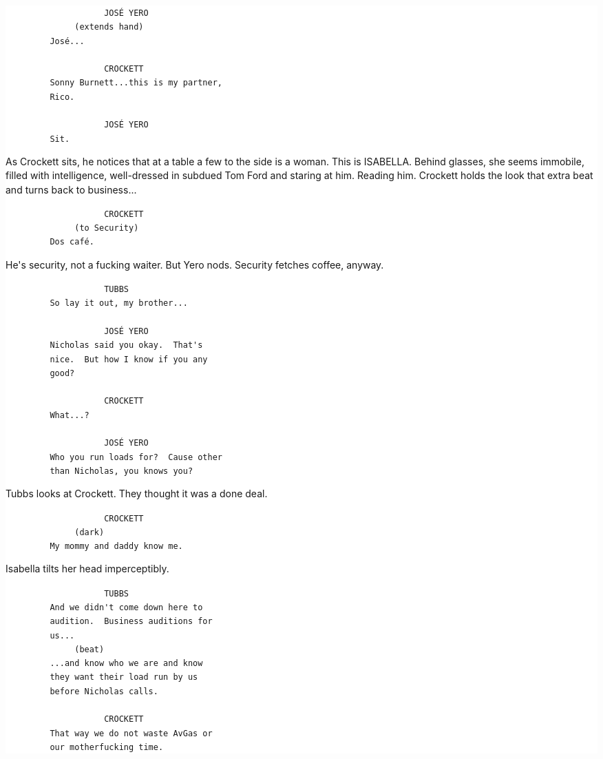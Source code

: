                         JOSÉ YERO
                  (extends hand)
             José...

                        CROCKETT
             Sonny Burnett...this is my partner,
             Rico.

                        JOSÉ YERO
             Sit.

   As Crockett sits, he notices that at a table a few to the
   side is a woman.  This is ISABELLA.  Behind glasses, she
   seems immobile, filled with intelligence, well-dressed in
   subdued Tom Ford and staring at him.  Reading him.  Crockett
   holds the look that extra beat and turns back to business...

                        CROCKETT
                  (to Security)
             Dos café.

   He's security, not a fucking waiter.  But Yero nods.
   Security fetches coffee, anyway.

                        TUBBS
             So lay it out, my brother...

                        JOSÉ YERO
             Nicholas said you okay.  That's
             nice.  But how I know if you any	
             good?

                        CROCKETT
             What...?

                        JOSÉ YERO
             Who you run loads for?  Cause other	
             than Nicholas, you knows you?

   Tubbs looks at Crockett.  They thought it was a done deal.	

                        CROCKETT
                  (dark)	
             My mommy and daddy know me.

   Isabella tilts her head imperceptibly.

                        TUBBS
             And we didn't come down here to	
             audition.  Business auditions for	
             us...
                  (beat)
             ...and know who we are and know	
             they want their load run by us	
             before Nicholas calls.

                        CROCKETT
             That way we do not waste AvGas or
             our motherfucking time.
